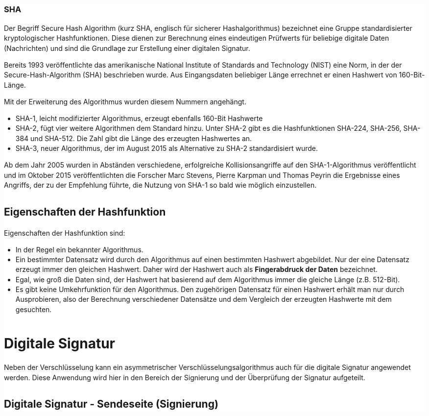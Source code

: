 ### SHA

Der Begriff Secure Hash Algorithm (kurz SHA, englisch für sicherer Hashalgorithmus) bezeichnet eine Gruppe standardisierter kryptologischer Hashfunktionen. Diese dienen zur Berechnung eines eindeutigen Prüfwerts für beliebige digitale Daten (Nachrichten) und sind die Grundlage zur Erstellung einer digitalen Signatur.

Bereits 1993 veröffentlichte das amerikanische National Institute of Standards and Technology (NIST) eine Norm, in der der Secure-Hash-Algorithm (SHA) beschrieben wurde. Aus Eingangsdaten beliebiger Länge errechnet er einen Hashwert von 160-Bit-Länge.

Mit der Erweiterung des Algorithmus wurden diesem Nummern angehängt.

 * SHA-1, leicht modifizierter Algorithmus, erzeugt ebenfalls 160-Bit Hashwerte
 * SHA-2, fügt vier weitere Algorithmen dem Standard hinzu. Unter SHA-2 gibt es die Hashfunktionen SHA-224, SHA-256, SHA-384 und SHA-512. Die Zahl gibt die Länge des erzeugten Hashwertes an.
 * SHA-3, neuer Algorithmus, der im August 2015 als Alternative zu SHA-2 standardisiert wurde.

Ab dem Jahr 2005 wurden in Abständen verschiedene, erfolgreiche Kollisionsangriffe auf den SHA-1-Algorithmus veröffentlicht und im Oktober 2015 veröffentlichten die Forscher Marc Stevens, Pierre Karpman und Thomas Peyrin die Ergebnisse eines Angriffs, der zu der Empfehlung führte, die Nutzung von SHA-1 so bald wie möglich einzustellen.

## Eigenschaften der Hashfunktion

Eigenschaften der Hashfunktion sind:

 * In der Regel ein bekannter Algorithmus.
 * Ein bestimmter Datensatz wird durch den Algorithmus auf einen bestimmten Hashwert abgebildet. Nur der eine Datensatz erzeugt immer den gleichen Hashwert. Daher wird der Hashwert auch als **Fingerabdruck der Daten** bezeichnet.
 * Egal, wie groß die Daten sind, der Hashwert hat basierend auf dem Algorithmus immer die gleiche Länge (z.B. 512-Bit).
 * Es gibt keine Umkehrfunktion für den Algorithmus. Den zugehörigen Datensatz für einen Hashwert erhält man nur durch Ausprobieren, also der Berechnung verschiedener Datensätze und dem Vergleich der erzeugten Hashwerte mit dem gesuchten.


# Digitale Signatur

Neben der Verschlüsselung kann ein asymmetrischer Verschlüsselungsalgorithmus auch für die digitale Signatur angewendet werden. Diese Anwendung wird hier in den Bereich der Signierung und der Überprüfung der Signatur aufgeteilt.


## Digitale Signatur - Sendeseite (Signierung)
